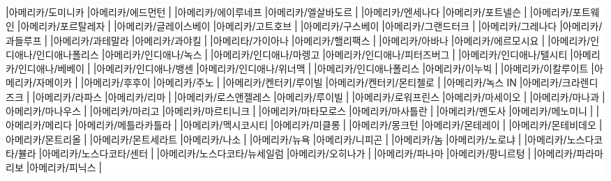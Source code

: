 |아메리카/도미니카        |아메리카/에드먼턴         |
|아메리카/에이루네프        |아메리카/엘살바도르       |
|아메리카/엔세나다        |아메리카/포트넬슨       |
|아메리카/포트웨인       |아메리카/포르탈레자        |
|아메리카/글레이스베이       |아메리카/고트호브         |
|아메리카/구스베이       |아메리카/그랜드터크        |
|아메리카/그레나다        |아메리카/과들루프        |
|아메리카/과테말라       |아메리카/과야킬        |
|아메리타/가이아나         |아메리카/핼리팩스         |
|아메리카/아바나         |아메리카/에르모시요        |
|아메리카/인디애나/인디애나폴리스  |아메리카/인디애나/녹스       |
|아메리카/인디애나/마렝고    |아메리카/인디애나/피터즈버그    |
|아메리카/인디애나/텔시티   |아메리카/인디애나/베베이      |
|아메리카/인디애나/뱅센   |아메리카/인디애나/위너맥     |
|아메리카/인디애나폴리스      |아메리카/이누빅          |
|아메리카/이칼루이트        |아메리카/자메이카         |
|아메리카/후후이         |아메리카/주노          |
|아메리카/켄터키/루이빌  |아메리카/켄터키/몬티첼로   |
|아메리카/녹스 IN        |아메리카/크라렌디즈크        |
|아메리카/라파스         |아메리카/리마           |
|아메리카/로스앤젤레스      |아메리카/루이빌        |
|아메리카/로워프린스     |아메리카/마세이오          |
|아메리카/마나과        |아메리카/마나우스          |
|아메리카/마리고        |아메리카/마르티니크        |
|아메리카/마타모로스       |아메리카/마사틀란         |
|아메리카/멘도사        |아메리카/메노미니        |
|아메리카/메리다         |아메리카/메틀라카틀라        |
|아메리카/멕시코시티      |아메리카/미클롱         |
|아메리카/몽크턴        |아메리카/몬테레이        |
|아메리카/몬테비데오       |아메리카/몬트리올         |
|아메리카/몬트세라트       |아메리카/나소          |
|아메리카/뉴욕        |아메리카/니피곤         |
|아메리카/놈          |아메리카/노로냐         |
|아메리카/노스다코타/뷸라  |아메리카/노스다코타/센터   |
|아메리카/노스다코타/뉴세일럼 |아메리카/오히나가         |
|아메리카/파나마         |아메리카/팡니르텅       |
|아메리카/파라마리보       |아메리카/피닉스         |